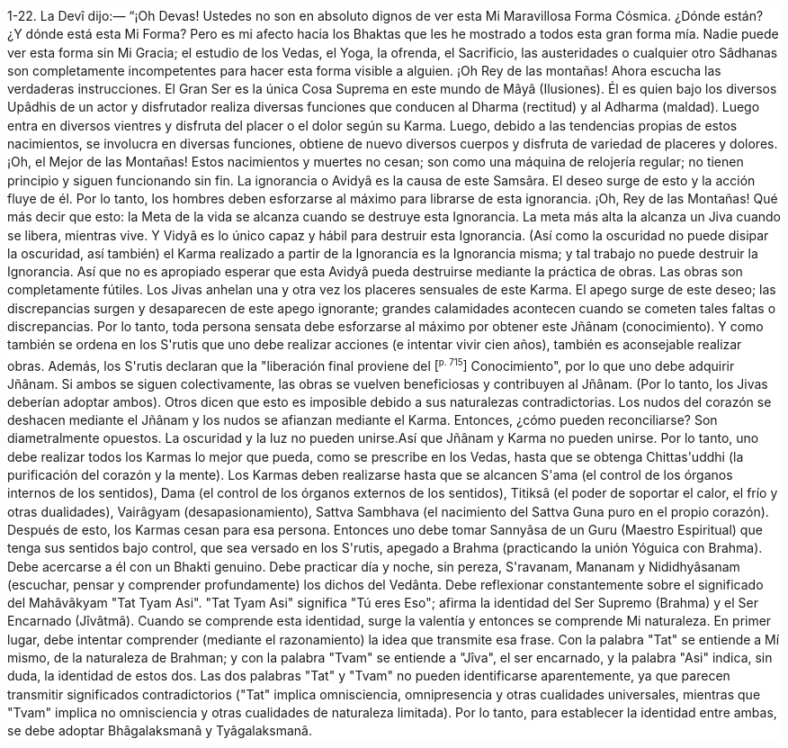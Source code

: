 1-22. La Devî dijo:— “¡Oh Devas! Ustedes no son en absoluto dignos de ver esta Mi Maravillosa Forma Cósmica. ¿Dónde están? ¿Y dónde está esta Mi Forma? Pero es mi afecto hacia los Bhaktas que les he mostrado a todos esta gran forma mía. Nadie puede ver esta forma sin Mi Gracia; el estudio de los Vedas, el Yoga, la ofrenda, el Sacrificio, las austeridades o cualquier otro Sâdhanas son completamente incompetentes para hacer esta forma visible a alguien. ¡Oh Rey de las montañas! Ahora escucha las verdaderas instrucciones. El Gran Ser es la única Cosa Suprema en este mundo de Mâyâ (Ilusiones). Él es quien bajo los diversos Upâdhis de un actor y disfrutador realiza diversas funciones que conducen al Dharma (rectitud) y al Adharma (maldad). Luego entra en diversos vientres y disfruta del placer o el dolor según su Karma. Luego, debido a las tendencias propias de estos nacimientos, se involucra en diversas funciones, obtiene de nuevo diversos cuerpos y disfruta de variedad de placeres y dolores. ¡Oh, el Mejor de las Montañas! Estos nacimientos y muertes no cesan; son como una máquina de relojería regular; no tienen principio y siguen funcionando sin fin. La ignorancia o Avidyâ es la causa de este Samsâra. El deseo surge de esto y la acción fluye de él. Por lo tanto, los hombres deben esforzarse al máximo para librarse de esta ignorancia. ¡Oh, Rey de las Montañas! Qué más decir que esto: la Meta de la vida se alcanza cuando se destruye esta Ignorancia. La meta más alta la alcanza un Jiva cuando se libera, mientras vive. Y Vidyâ es lo único capaz y hábil para destruir esta Ignorancia. (Así como la oscuridad no puede disipar la oscuridad, así también) el Karma realizado a partir de la Ignorancia es la Ignorancia misma; y tal trabajo no puede destruir la Ignorancia. Así que no es apropiado esperar que esta Avidyâ pueda destruirse mediante la práctica de obras. Las obras son completamente fútiles. Los Jivas anhelan una y otra vez los placeres sensuales de este Karma. El apego surge de este deseo; las discrepancias surgen y desaparecen de este apego ignorante; grandes calamidades acontecen cuando se cometen tales faltas o discrepancias. Por lo tanto, toda persona sensata debe esforzarse al máximo por obtener este Jñânam (conocimiento). Y como también se ordena en los S'rutis que uno debe realizar acciones (e intentar vivir cien años), también es aconsejable realizar obras. Además, los S'rutis declaran que la "liberación final proviene del <span id="p715">[<sup><small>p. 715</small></sup>]</span> Conocimiento", por lo que uno debe adquirir Jñânam. Si ambos se siguen colectivamente, las obras se vuelven beneficiosas y contribuyen al Jñânam. (Por lo tanto, los Jivas deberían adoptar ambos). Otros dicen que esto es imposible debido a sus naturalezas contradictorias. Los nudos del corazón se deshacen mediante el Jñânam y los nudos se afianzan mediante el Karma. Entonces, ¿cómo pueden reconciliarse? Son diametralmente opuestos. La oscuridad y la luz no pueden unirse.Así que Jñânam y Karma no pueden unirse. Por lo tanto, uno debe realizar todos los Karmas lo mejor que pueda, como se prescribe en los Vedas, hasta que se obtenga Chittas'uddhi (la purificación del corazón y la mente). Los Karmas deben realizarse hasta que se alcancen S'ama (el control de los órganos internos de los sentidos), Dama (el control de los órganos externos de los sentidos), Titiksâ (el poder de soportar el calor, el frío y otras dualidades), Vairâgyam (desapasionamiento), Sattva Sambhava (el nacimiento del Sattva Guna puro en el propio corazón). Después de esto, los Karmas cesan para esa persona. Entonces uno debe tomar Sannyâsa de un Guru (Maestro Espiritual) que tenga sus sentidos bajo control, que sea versado en los S'rutis, apegado a Brahma (practicando la unión Yóguica con Brahma). Debe acercarse a él con un Bhakti genuino. Debe practicar día y noche, sin pereza, S'ravanam, Mananam y Nididhyâsanam (escuchar, pensar y comprender profundamente) los dichos del Vedânta. Debe reflexionar constantemente sobre el significado del Mahâvâkyam "Tat Tyam Asi". "Tat Tyam Asi" significa "Tú eres Eso"; afirma la identidad del Ser Supremo (Brahma) y el Ser Encarnado (Jîvâtmâ). Cuando se comprende esta identidad, surge la valentía y entonces se comprende Mi naturaleza. En primer lugar, debe intentar comprender (mediante el razonamiento) la idea que transmite esa frase. Con la palabra "Tat" se entiende a Mí mismo, de la naturaleza de Brahman; y con la palabra "Tvam" se entiende a "Jîva", el ser encarnado, y la palabra "Asi" indica, sin duda, la identidad de estos dos. Las dos palabras "Tat" y "Tvam" no pueden identificarse aparentemente, ya que parecen transmitir significados contradictorios ("Tat" implica omnisciencia, omnipresencia y otras cualidades universales, mientras que "Tvam" implica no omnisciencia y otras cualidades de naturaleza limitada). Por lo tanto, para establecer la identidad entre ambas, se debe adoptar Bhâgalaksmanâ y Tyâgalaksmanâ.